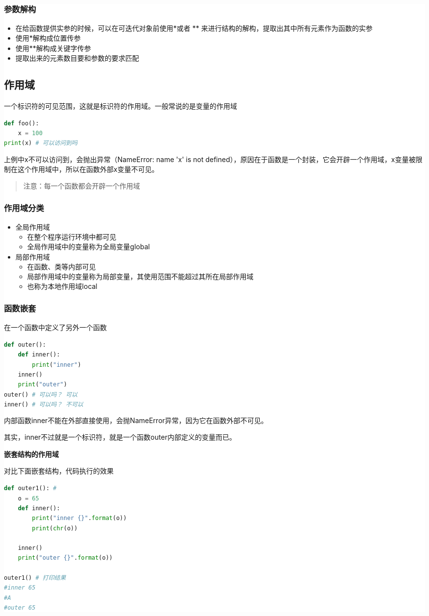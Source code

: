 ### 参数解构

- 在给函数提供实参的时候，可以在可迭代对象前使用*或者 ** 来进行结构的解构，提取出其中所有元素作为函数的实参
- 使用*解构成位置传参
- 使用**解构成关键字传参
- 提取出来的元素数目要和参数的要求匹配

## 作用域

一个标识符的可见范围，这就是标识符的作用域。一般常说的是变量的作用域

```python
def foo():
	x = 100
print(x) # 可以访问到吗
```

上例中x不可以访问到，会抛出异常（NameError: name 'x' is not defined），原因在于函数是一个封装，它会开辟一个作用域，x变量被限制在这个作用域中，所以在函数外部x变量不可见。

> 注意：每一个函数都会开辟一个作用域

### 作用域分类

- 全局作用域 
  - 在整个程序运行环境中都可见
  - 全局作用域中的变量称为全局变量global
- 局部作用域 
  - 在函数、类等内部可见
  - 局部作用域中的变量称为局部变量，其使用范围不能超过其所在局部作用域
  - 也称为本地作用域local

### 函数嵌套

在一个函数中定义了另外一个函数

```python
def outer():
	def inner():
		print("inner")
	inner()
	print("outer")
outer() # 可以吗？ 可以
inner() # 可以吗？ 不可以
```

内部函数inner不能在外部直接使用，会抛NameError异常，因为它在函数外部不可见。

其实，inner不过就是一个标识符，就是一个函数outer内部定义的变量而已。

**嵌套结构的作用域**

对比下面嵌套结构，代码执行的效果

```python
def outer1(): #
    o = 65
    def inner():
        print("inner {}".format(o))
        print(chr(o))

    inner()
    print("outer {}".format(o))

outer1() # 打印结果
#inner 65
#A
#outer 65

```